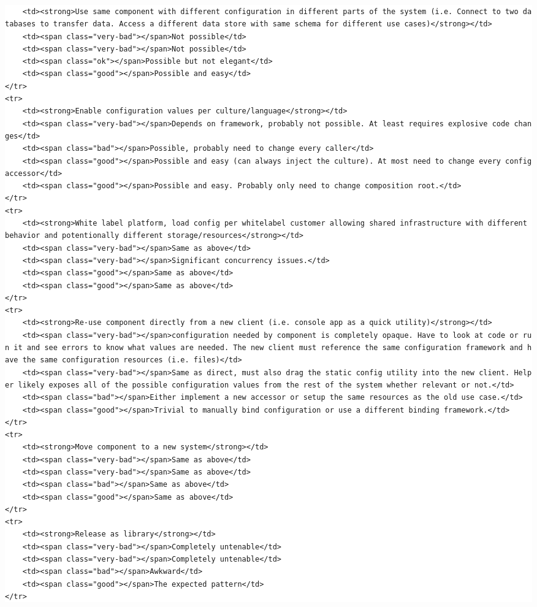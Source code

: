         <td><strong>Use same component with different configuration in different parts of the system (i.e. Connect to two databases to transfer data. Access a different data store with same schema for different use cases)</strong></td>
        <td><span class="very-bad"></span>Not possible</td>
        <td><span class="very-bad"></span>Not possible</td>
        <td><span class="ok"></span>Possible but not elegant</td>
        <td><span class="good"></span>Possible and easy</td>
    </tr>
    <tr>
        <td><strong>Enable configuration values per culture/language</strong></td>
        <td><span class="very-bad"></span>Depends on framework, probably not possible. At least requires explosive code changes</td>
        <td><span class="bad"></span>Possible, probably need to change every caller</td>
        <td><span class="good"></span>Possible and easy (can always inject the culture). At most need to change every config accessor</td>
        <td><span class="good"></span>Possible and easy. Probably only need to change composition root.</td>
    </tr>
    <tr>
        <td><strong>White label platform, load config per whitelabel customer allowing shared infrastructure with different behavior and potentionally different storage/resources</strong></td>
        <td><span class="very-bad"></span>Same as above</td>
        <td><span class="very-bad"></span>Significant concurrency issues.</td>
        <td><span class="good"></span>Same as above</td>
        <td><span class="good"></span>Same as above</td>
    </tr>
    <tr>
        <td><strong>Re-use component directly from a new client (i.e. console app as a quick utility)</strong></td>
        <td><span class="very-bad"></span>configuration needed by component is completely opaque. Have to look at code or run it and see errors to know what values are needed. The new client must reference the same configuration framework and have the same configuration resources (i.e. files)</td>
        <td><span class="very-bad"></span>Same as direct, must also drag the static config utility into the new client. Helper likely exposes all of the possible configuration values from the rest of the system whether relevant or not.</td>
        <td><span class="bad"></span>Either implement a new accessor or setup the same resources as the old use case.</td>
        <td><span class="good"></span>Trivial to manually bind configuration or use a different binding framework.</td>
    </tr>
    <tr>
        <td><strong>Move component to a new system</strong></td>
        <td><span class="very-bad"></span>Same as above</td>
        <td><span class="very-bad"></span>Same as above</td>
        <td><span class="bad"></span>Same as above</td>
        <td><span class="good"></span>Same as above</td>
    </tr>
    <tr>
        <td><strong>Release as library</strong></td>
        <td><span class="very-bad"></span>Completely untenable</td>
        <td><span class="very-bad"></span>Completely untenable</td>
        <td><span class="bad"></span>Awkward</td>
        <td><span class="good"></span>The expected pattern</td>
    </tr>
</table>